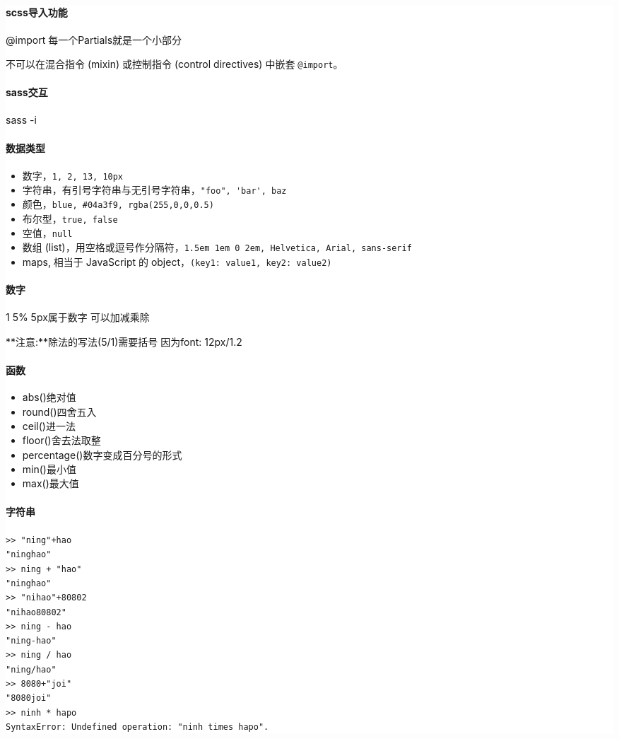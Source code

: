#### scss导入功能

@import 每一个Partials就是一个小部分

不可以在混合指令 (mixin) 或控制指令 (control directives) 中嵌套 `@import`。

#### sass交互

sass -i

#### 数据类型

- 数字，`1, 2, 13, 10px`
- 字符串，有引号字符串与无引号字符串，`"foo", 'bar', baz`
- 颜色，`blue, #04a3f9, rgba(255,0,0,0.5)`
- 布尔型，`true, false`
- 空值，`null`
- 数组 (list)，用空格或逗号作分隔符，`1.5em 1em 0 2em, Helvetica, Arial, sans-serif`
- maps, 相当于 JavaScript 的 object，`(key1: value1, key2: value2)`

#### 数字

1 5% 5px属于数字 可以加减乘除 

**注意:**除法的写法(5/1)需要括号 因为font: 12px/1.2

#### 函数

- abs()绝对值
- round()四舍五入
- ceil()进一法
- floor()舍去法取整
- percentage()数字变成百分号的形式
- min()最小值
- max()最大值

#### 字符串

```
>> "ning"+hao
"ninghao"
>> ning + "hao"
"ninghao"
>> "nihao"+80802
"nihao80802"
>> ning - hao
"ning-hao"
>> ning / hao
"ning/hao"
>> 8080+"joi"
"8080joi"
>> ninh * hapo
SyntaxError: Undefined operation: "ninh times hapo".
```
